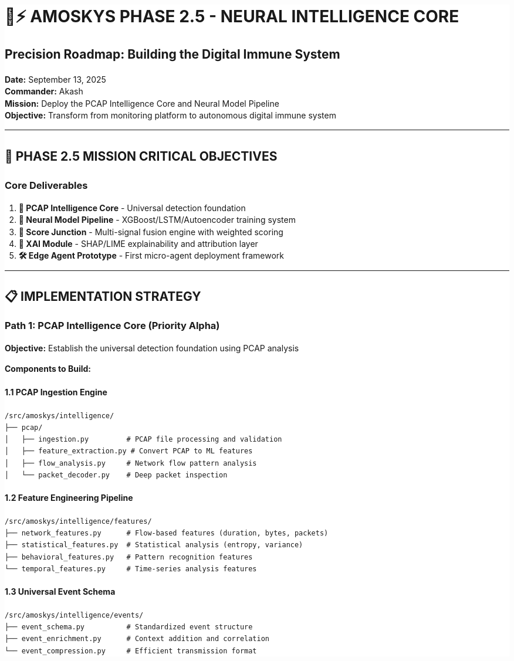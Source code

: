 # 🧠⚡ AMOSKYS PHASE 2.5 - NEURAL INTELLIGENCE CORE
## Precision Roadmap: Building the Digital Immune System

**Date:** September 13, 2025  
**Commander:** Akash  
**Mission:** Deploy the PCAP Intelligence Core and Neural Model Pipeline  
**Objective:** Transform from monitoring platform to autonomous digital immune system

---

## 🎯 PHASE 2.5 MISSION CRITICAL OBJECTIVES

### Core Deliverables

1. **🔬 PCAP Intelligence Core** - Universal detection foundation
2. **🤖 Neural Model Pipeline** - XGBoost/LSTM/Autoencoder training system
3. **🔄 Score Junction** - Multi-signal fusion engine with weighted scoring
4. **🧠 XAI Module** - SHAP/LIME explainability and attribution layer
5. **🛠️ Edge Agent Prototype** - First micro-agent deployment framework

---

## 📋 IMPLEMENTATION STRATEGY

### Path 1: PCAP Intelligence Core (Priority Alpha)

**Objective:** Establish the universal detection foundation using PCAP analysis

**Components to Build:**

#### 1.1 PCAP Ingestion Engine
```
/src/amoskys/intelligence/
├── pcap/
│   ├── ingestion.py         # PCAP file processing and validation
│   ├── feature_extraction.py # Convert PCAP to ML features
│   ├── flow_analysis.py     # Network flow pattern analysis
│   └── packet_decoder.py    # Deep packet inspection
```

#### 1.2 Feature Engineering Pipeline
```
/src/amoskys/intelligence/features/
├── network_features.py      # Flow-based features (duration, bytes, packets)
├── statistical_features.py  # Statistical analysis (entropy, variance)
├── behavioral_features.py   # Pattern recognition features
└── temporal_features.py     # Time-series analysis features
```

#### 1.3 Universal Event Schema
```
/src/amoskys/intelligence/events/
├── event_schema.py          # Standardized event structure
├── event_enrichment.py      # Context addition and correlation
└── event_compression.py     # Efficient transmission format
```
